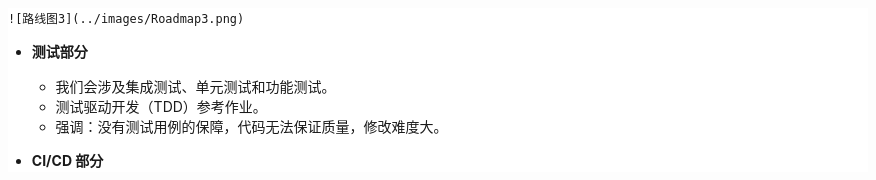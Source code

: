     ![路线图3](../images/Roadmap3.png)

- **测试部分**

  - 我们会涉及集成测试、单元测试和功能测试。
  - 测试驱动开发（TDD）参考作业。
  - 强调：没有测试用例的保障，代码无法保证质量，修改难度大。

- **CI/CD 部分**
